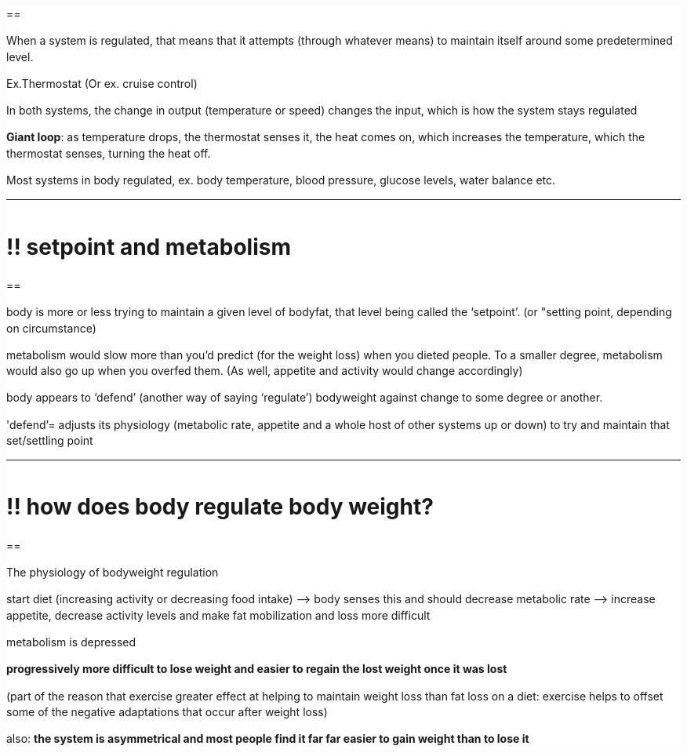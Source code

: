 == 

When a system is regulated, that means that it attempts (through whatever means) to maintain itself around some predetermined level.

Ex.Thermostat (Or ex. cruise control)

In both systems, the change in output (temperature or speed) changes the input, which is how the system stays regulated

**Giant loop**: as temperature drops, the thermostat senses it, the heat comes on, which increases the temperature, which the thermostat senses, turning the heat off.

Most systems in body regulated, ex. body temperature, blood pressure, glucose levels, water balance etc.

---

# !! setpoint and metabolism 

== 

body is more or less trying to maintain a given level of bodyfat, that level being called the ‘setpoint’. (or "setting point, depending on circumstance)

metabolism would slow more than you’d predict (for the weight loss) when you dieted people. To a smaller degree, metabolism would also go up when you overfed them. (As well, appetite and activity would change accordingly) 

body appears to ‘defend’ (another way of saying ‘regulate’) bodyweight against change to some degree or another. 

'defend’= adjusts its physiology (metabolic rate, appetite and a whole host of other systems up or down) to try and maintain that set/settling point 

---

# !! how does body regulate body weight? 

== 

The physiology of bodyweight regulation

start diet (increasing activity or decreasing food intake) 
--> body senses this and should decrease metabolic rate 
--> increase appetite, decrease activity levels and make fat mobilization and loss more difficult 

metabolism is depressed 

**progressively more difficult to lose weight and easier to regain the lost weight once it was lost**

(part of the reason that exercise greater effect at helping to maintain weight loss than fat loss on a diet: exercise helps to offset some of the negative adaptations that occur after weight loss)

also: **the system is asymmetrical and most people find it far far easier to gain weight than to lose it**
